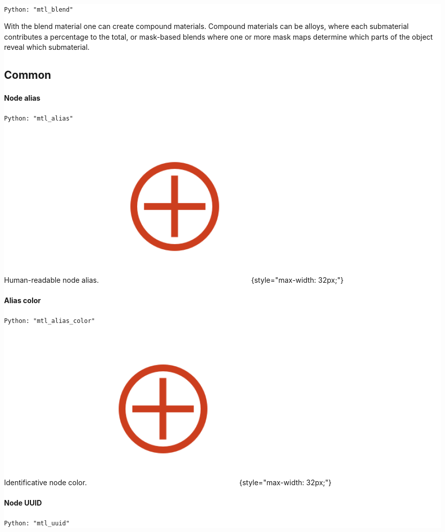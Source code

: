 `Python: "mtl_blend"`

With the blend material one can create compound materials. Compound materials can be alloys, where each submaterial contributes a percentage to the total, or mask-based blends where one or more mask maps determine which parts of the object reveal which submaterial.
## Common

#### Node alias
`Python: "mtl_alias"`

Human-readable node alias.![Icon](mtl_blend_swatch.png "Icon"){style="max-width: 32px;"}


#### Alias color
`Python: "mtl_alias_color"`

Identificative node color.![Icon](mtl_blend_swatch.png "Icon"){style="max-width: 32px;"}


#### Node UUID
`Python: "mtl_uuid"`
